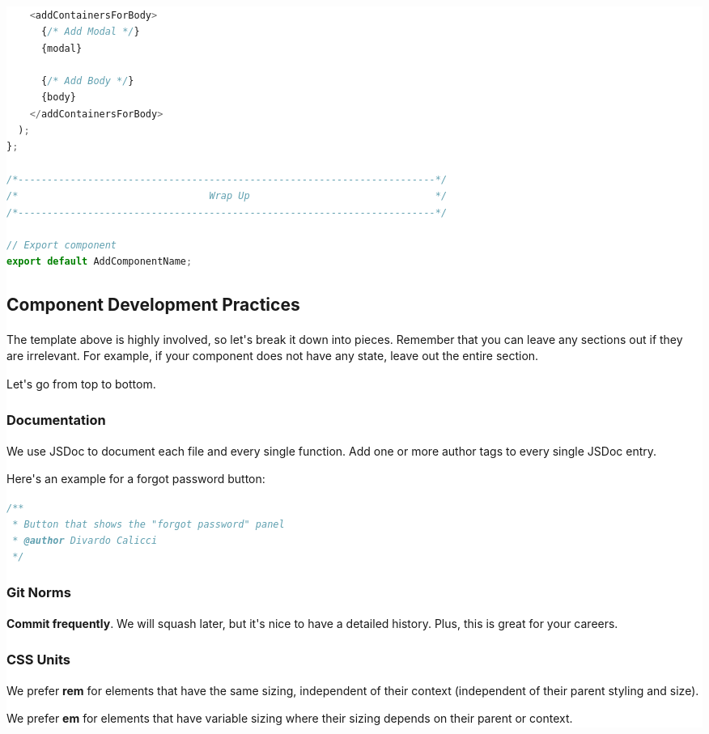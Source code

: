 ```ts
    <addContainersForBody>
      {/* Add Modal */}
      {modal}

      {/* Add Body */}
      {body}
    </addContainersForBody>
  );
};

/*------------------------------------------------------------------------*/
/*                                 Wrap Up                                */
/*------------------------------------------------------------------------*/

// Export component
export default AddComponentName;

```

## Component Development Practices

The template above is highly involved, so let's break it down into pieces. Remember that you can leave any sections out if they are irrelevant. For example, if your component does not have any state, leave out the entire section.

Let's go from top to bottom.

### Documentation

We use JSDoc to document each file and every single function. Add one or more author tags to every single JSDoc entry.

Here's an example for a forgot password button:

```ts
/**
 * Button that shows the "forgot password" panel
 * @author Divardo Calicci
 */
```

### Git Norms

**Commit frequently**. We will squash later, but it's nice to have a detailed history. Plus, this is great for your careers.

### CSS Units

We prefer **rem** for elements that have the same sizing, independent of their context (independent of their parent styling and size).

We prefer **em** for elements that have variable sizing where their sizing depends on their parent or context.
